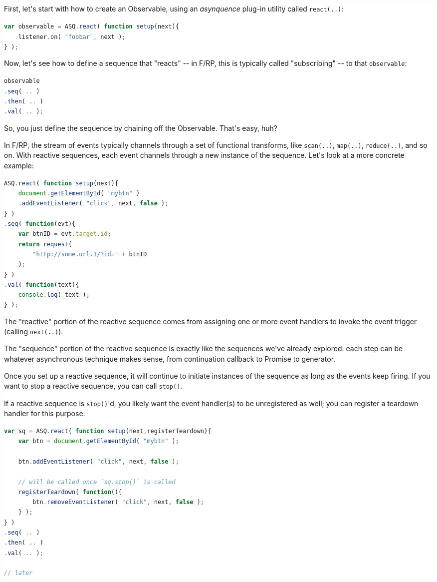 First, let's start with how to create an Observable, using an _asynquence_ plug-in utility called `react(..)`:

```javascript
var observable = ASQ.react( function setup(next){
    listener.on( "foobar", next );
} );
```

Now, let's see how to define a sequence that "reacts" -- in F/RP, this is typically called "subscribing" -- to that `observable`:

```javascript
observable
.seq( .. )
.then( .. )
.val( .. );
```

So, you just define the sequence by chaining off the Observable. That's easy, huh?

In F/RP, the stream of events typically channels through a set of functional transforms, like `scan(..)`, `map(..)`, `reduce(..)`, and so on. With reactive sequences, each event channels through a new instance of the sequence. Let's look at a more concrete example:

```javascript
ASQ.react( function setup(next){
    document.getElementById( "mybtn" )
    .addEventListener( "click", next, false );
} )
.seq( function(evt){
    var btnID = evt.target.id;
    return request(
        "http://some.url.1/?id=" + btnID
    );
} )
.val( function(text){
    console.log( text );
} );
```

The "reactive" portion of the reactive sequence comes from assigning one or more event handlers to invoke the event trigger \(calling `next(..)`\).

The "sequence" portion of the reactive sequence is exactly like the sequences we've already explored: each step can be whatever asynchronous technique makes sense, from continuation callback to Promise to generator.

Once you set up a reactive sequence, it will continue to initiate instances of the sequence as long as the events keep firing. If you want to stop a reactive sequence, you can call `stop()`.

If a reactive sequence is `stop()`'d, you likely want the event handler\(s\) to be unregistered as well; you can register a teardown handler for this purpose:

```javascript
var sq = ASQ.react( function setup(next,registerTeardown){
    var btn = document.getElementById( "mybtn" );

    btn.addEventListener( "click", next, false );

    // will be called once `sq.stop()` is called
    registerTeardown( function(){
        btn.removeEventListener( "click", next, false );
    } );
} )
.seq( .. )
.then( .. )
.val( .. );

// later
```